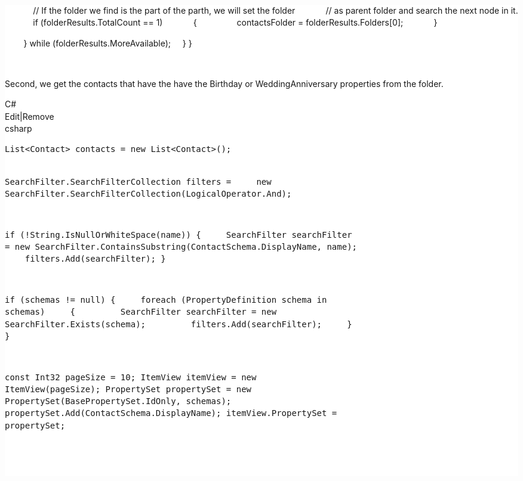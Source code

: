 
&nbsp;&nbsp;&nbsp;&nbsp;&nbsp;&nbsp;&nbsp;&nbsp;&nbsp;&nbsp;&nbsp; // If the folder we find is the part of the parth, we will set the folder
&nbsp;&nbsp;&nbsp;&nbsp;&nbsp;&nbsp;&nbsp;&nbsp;&nbsp;&nbsp;&nbsp; // as parent folder and search the next node in it.
&nbsp;&nbsp;&nbsp;&nbsp;&nbsp;&nbsp;&nbsp;&nbsp;&nbsp;&nbsp;&nbsp; if (folderResults.TotalCount == 1)
&nbsp;&nbsp;&nbsp;&nbsp;&nbsp;&nbsp;&nbsp;&nbsp;&nbsp;&nbsp;&nbsp; {
&nbsp;&nbsp;&nbsp;&nbsp;&nbsp;&nbsp;&nbsp;&nbsp;&nbsp;&nbsp;&nbsp;&nbsp;&nbsp;&nbsp;&nbsp; contactsFolder = folderResults.Folders[0];
&nbsp;&nbsp;&nbsp;&nbsp;&nbsp;&nbsp;&nbsp;&nbsp;&nbsp;&nbsp;&nbsp; }


&nbsp;&nbsp;&nbsp;&nbsp;&nbsp;&nbsp;&nbsp; } while (folderResults.MoreAvailable);
&nbsp;&nbsp;&nbsp; }
}

</pre>
</div>
</div>
<div class="endscriptcode">&nbsp;</div>
<p class="MsoNormal">Second, we get the contacts that have the have the Birthday or WeddingAnniversary properties from the folder.</p>
<div class="scriptcode">
<div class="pluginEditHolder" pluginCommand="mceScriptCode">
<div class="title"><span>C#</span></div>
<div class="pluginLinkHolder"><span class="pluginEditHolderLink">Edit</span>|<span class="pluginRemoveHolderLink">Remove</span></div>
<span class="hidden">csharp</span>
<pre class="hidden">List&lt;Contact&gt; contacts = new List&lt;Contact&gt;();


SearchFilter.SearchFilterCollection filters = 
&nbsp;&nbsp;&nbsp;&nbsp;new SearchFilter.SearchFilterCollection(LogicalOperator.And);


if (!String.IsNullOrWhiteSpace(name))
{
&nbsp;&nbsp;&nbsp; SearchFilter searchFilter = new SearchFilter.ContainsSubstring(ContactSchema.DisplayName, name);
&nbsp;&nbsp;&nbsp; filters.Add(searchFilter);
}


if (schemas != null)
{
&nbsp;&nbsp;&nbsp; foreach (PropertyDefinition schema in schemas)
&nbsp;&nbsp;&nbsp; {
&nbsp;&nbsp;&nbsp;&nbsp;&nbsp;&nbsp;&nbsp; SearchFilter searchFilter = new SearchFilter.Exists(schema);
&nbsp;&nbsp;&nbsp; &nbsp;&nbsp;&nbsp;&nbsp;filters.Add(searchFilter);
&nbsp;&nbsp;&nbsp; }
}


const Int32 pageSize = 10;
ItemView itemView = new ItemView(pageSize);
PropertySet propertySet = new PropertySet(BasePropertySet.IdOnly, schemas);
propertySet.Add(ContactSchema.DisplayName);
itemView.PropertySet = propertySet;

